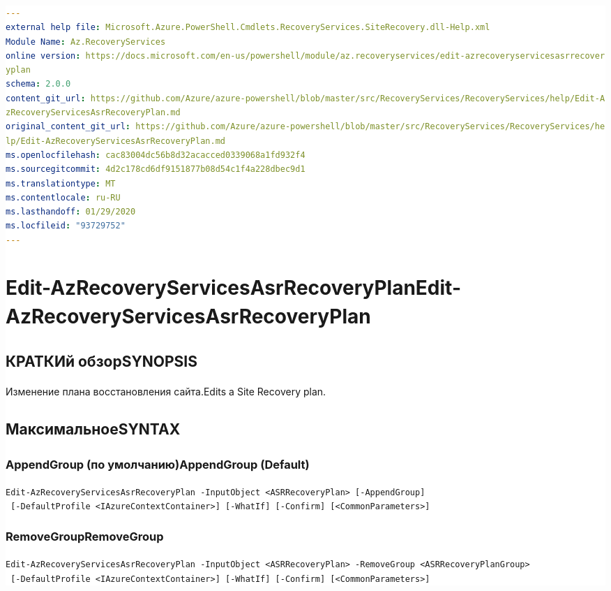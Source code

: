 ```yaml
---
external help file: Microsoft.Azure.PowerShell.Cmdlets.RecoveryServices.SiteRecovery.dll-Help.xml
Module Name: Az.RecoveryServices
online version: https://docs.microsoft.com/en-us/powershell/module/az.recoveryservices/edit-azrecoveryservicesasrrecoveryplan
schema: 2.0.0
content_git_url: https://github.com/Azure/azure-powershell/blob/master/src/RecoveryServices/RecoveryServices/help/Edit-AzRecoveryServicesAsrRecoveryPlan.md
original_content_git_url: https://github.com/Azure/azure-powershell/blob/master/src/RecoveryServices/RecoveryServices/help/Edit-AzRecoveryServicesAsrRecoveryPlan.md
ms.openlocfilehash: cac83004dc56b8d32acacced0339068a1fd932f4
ms.sourcegitcommit: 4d2c178cd6df9151877b08d54c1f4a228dbec9d1
ms.translationtype: MT
ms.contentlocale: ru-RU
ms.lasthandoff: 01/29/2020
ms.locfileid: "93729752"
---
```

# <span data-ttu-id="5a51d-101">Edit-AzRecoveryServicesAsrRecoveryPlan</span><span class="sxs-lookup"><span data-stu-id="5a51d-101">Edit-AzRecoveryServicesAsrRecoveryPlan</span></span>

## <span data-ttu-id="5a51d-102">КРАТКИй обзор</span><span class="sxs-lookup"><span data-stu-id="5a51d-102">SYNOPSIS</span></span>
<span data-ttu-id="5a51d-103">Изменение плана восстановления сайта.</span><span class="sxs-lookup"><span data-stu-id="5a51d-103">Edits a Site Recovery plan.</span></span>

## <span data-ttu-id="5a51d-104">Максимальное</span><span class="sxs-lookup"><span data-stu-id="5a51d-104">SYNTAX</span></span>

### <span data-ttu-id="5a51d-105">AppendGroup (по умолчанию)</span><span class="sxs-lookup"><span data-stu-id="5a51d-105">AppendGroup (Default)</span></span>
```
Edit-AzRecoveryServicesAsrRecoveryPlan -InputObject <ASRRecoveryPlan> [-AppendGroup]
 [-DefaultProfile <IAzureContextContainer>] [-WhatIf] [-Confirm] [<CommonParameters>]
```

### <span data-ttu-id="5a51d-106">RemoveGroup</span><span class="sxs-lookup"><span data-stu-id="5a51d-106">RemoveGroup</span></span>
```
Edit-AzRecoveryServicesAsrRecoveryPlan -InputObject <ASRRecoveryPlan> -RemoveGroup <ASRRecoveryPlanGroup>
 [-DefaultProfile <IAzureContextContainer>] [-WhatIf] [-Confirm] [<CommonParameters>]
```
